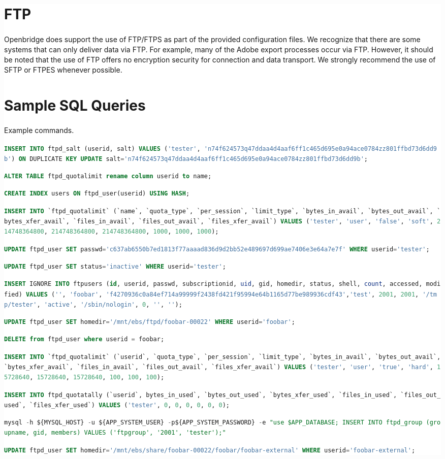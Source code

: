 # FTP

Openbridge does support the use of FTP/FTPS as part of the provided configuration files. We recognize that there are some systems that can only deliver data via FTP. For example, many of the Adobe export processes occur via FTP. However, it should be noted that the use of FTP offers no encryption security for connection and data transport. We strongly recommend the use of SFTP or FTPES whenever possible.

# Sample SQL Queries

Example commands.
```sql
INSERT INTO ftpd_salt (userid, salt) VALUES ('tester', 'n74f624573q47ddaa4d4aaf6ff1c465d695e0a94ace0784zz801ffbd73d6dd9b') ON DUPLICATE KEY UPDATE salt='n74f624573q47ddaa4d4aaf6ff1c465d695e0a94ace0784zz801ffbd73d6dd9b';
```

```sql
ALTER TABLE ftpd_quotalimit rename column userid to name;
```
```sql
CREATE INDEX users ON ftpd_user(userid) USING HASH;
```
```sql
INSERT INTO `ftpd_quotalimit` (`name`, `quota_type`, `per_session`, `limit_type`, `bytes_in_avail`, `bytes_out_avail`, `bytes_xfer_avail`, `files_in_avail`, `files_out_avail`, `files_xfer_avail`) VALUES ('tester', 'user', 'false', 'soft', 214748364800, 214748364800, 214748364800, 1000, 1000, 1000);
```
```sql
UPDATE ftpd_user SET passwd='c637ab6550b7ed1813f77aaaad836d9d2bb52e489697d699ae7406e3e64a7e7f' WHERE userid='tester';
```
```sql
UPDATE ftpd_user SET status='inactive' WHERE userid='tester';
```
```sql
INSERT IGNORE INTO ftpusers (id, userid, passwd, subscriptionid, uid, gid, homedir, status, shell, count, accessed, modified) VALUES ('', 'foobar', 'f4270936c0a84ef714a99999f2438fd421f95994e64b1165d77be989936cdf43','test', 2001, 2001, '/tmp/tester', 'active', '/sbin/nologin', 0, '', '');
```
```sql
UPDATE ftpd_user SET homedir='/mnt/ebs/ftpd/foobar-00022' WHERE userid='foobar';
```
```sql
DELETE from ftpd_user where userid = foobar;
```
```sql
INSERT INTO `ftpd_quotalimit` (`userid`, `quota_type`, `per_session`, `limit_type`, `bytes_in_avail`, `bytes_out_avail`, `bytes_xfer_avail`, `files_in_avail`, `files_out_avail`, `files_xfer_avail`) VALUES ('tester', 'user', 'true', 'hard', 15728640, 15728640, 15728640, 100, 100, 100);
```
```sql
INSERT INTO ftpd_quotatally (`userid`, bytes_in_used`, `bytes_out_used`, `bytes_xfer_used`, `files_in_used`, `files_out_used`, `files_xfer_used`) VALUES ('tester', 0, 0, 0, 0, 0, 0);
```
```sql
mysql -h ${MYSQL_HOST} -u ${APP_SYSTEM_USER} -p${APP_SYSTEM_PASSWORD} -e "use $APP_DATABASE; INSERT INTO ftpd_group (groupname, gid, members) VALUES ('ftpgroup', '2001', 'tester');"
```
```sql
UPDATE ftpd_user SET homedir='/mnt/ebs/share/foobar-00022/foobar/foobar-external' WHERE userid='foobar-external';
```
